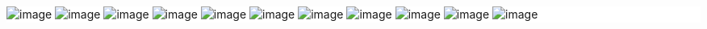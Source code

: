 <img width="1440" height="900" alt="image" src="https://github.com/user-attachments/assets/36893077-e9be-4e24-87b5-7633fa1cd101" />
<img width="1440" height="900" alt="image" src="https://github.com/user-attachments/assets/a0a8680d-f264-478f-8595-767f250f2275" />
<img width="1440" height="900" alt="image" src="https://github.com/user-attachments/assets/86307677-688e-4a47-9619-a917d62cf44e" />
<img width="1440" height="900" alt="image" src="https://github.com/user-attachments/assets/1d996106-cfc9-45c6-8f40-4a657834e172" />
<img width="1440" height="900" alt="image" src="https://github.com/user-attachments/assets/ea65b6af-3ecc-4811-81c8-4a90777dfc71" />
<img width="1440" height="900" alt="image" src="https://github.com/user-attachments/assets/52e1152e-20db-4d8c-97d4-524ff3f9e814" />
<img width="1440" height="900" alt="image" src="https://github.com/user-attachments/assets/0a3cf910-95d6-4ea4-9095-3fce83ca048d" />
<img width="1440" height="900" alt="image" src="https://github.com/user-attachments/assets/1820a734-cc6f-444c-9b84-1c98539f99be" />
<img width="1440" height="900" alt="image" src="https://github.com/user-attachments/assets/ca34a53b-7044-4117-8b50-a623fe96465d" />
<img width="1440" height="900" alt="image" src="https://github.com/user-attachments/assets/03045cb2-d05f-484c-9a03-68caf0b84037" />
<img width="1440" height="900" alt="image" src="https://github.com/user-attachments/assets/9521a92a-48b8-4676-81d3-22ed55efb3a3" />
